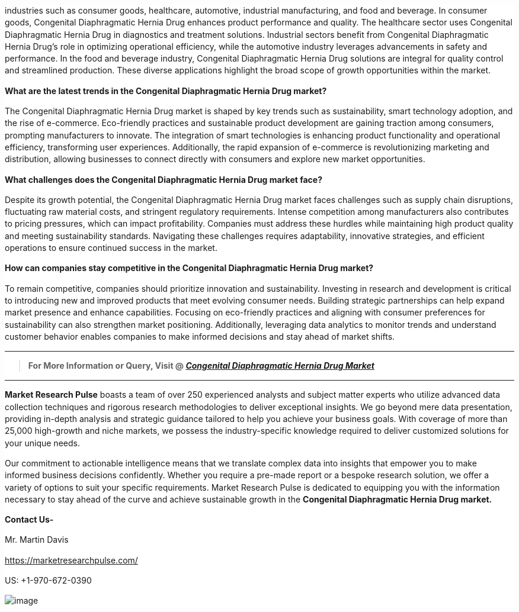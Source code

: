 industries such as consumer goods, healthcare, automotive, industrial manufacturing, and food and beverage. In consumer goods, Congenital Diaphragmatic Hernia Drug enhances product performance and quality. The healthcare sector uses Congenital Diaphragmatic Hernia Drug in diagnostics and treatment solutions. Industrial sectors benefit from Congenital Diaphragmatic Hernia Drug&rsquo;s role in optimizing operational efficiency, while the automotive industry leverages advancements in safety and performance. In the food and beverage industry, Congenital Diaphragmatic Hernia Drug solutions are integral for quality control and streamlined production. These diverse applications highlight the broad scope of growth opportunities within the market.</p><p><strong>What are the latest trends in the Congenital Diaphragmatic Hernia Drug market?</strong></p><p>The Congenital Diaphragmatic Hernia Drug market is shaped by key trends such as sustainability, smart technology adoption, and the rise of e-commerce. Eco-friendly practices and sustainable product development are gaining traction among consumers, prompting manufacturers to innovate. The integration of smart technologies is enhancing product functionality and operational efficiency, transforming user experiences. Additionally, the rapid expansion of e-commerce is revolutionizing marketing and distribution, allowing businesses to connect directly with consumers and explore new market opportunities.</p><p><strong>What challenges does the Congenital Diaphragmatic Hernia Drug market face?</strong></p><p>Despite its growth potential, the Congenital Diaphragmatic Hernia Drug market faces challenges such as supply chain disruptions, fluctuating raw material costs, and stringent regulatory requirements. Intense competition among manufacturers also contributes to pricing pressures, which can impact profitability. Companies must address these hurdles while maintaining high product quality and meeting sustainability standards. Navigating these challenges requires adaptability, innovative strategies, and efficient operations to ensure continued success in the market.</p><p><strong>How can companies stay competitive in the Congenital Diaphragmatic Hernia Drug market?</strong></p><p>To remain competitive, companies should prioritize innovation and sustainability. Investing in research and development is critical to introducing new and improved products that meet evolving consumer needs. Building strategic partnerships can help expand market presence and enhance capabilities. Focusing on eco-friendly practices and aligning with consumer preferences for sustainability can also strengthen market positioning. Additionally, leveraging data analytics to monitor trends and understand customer behavior enables companies to make informed decisions and stay ahead of market shifts.</p><hr /><blockquote><p><strong>For More Information or Query, Visit @&nbsp;<em><a href="https://marketresearchpulse.com/report/120775/congenital-diaphragmatic-hernia-drug-market?utm_source=Linkedin&utm_medium=0111">Congenital Diaphragmatic Hernia Drug Market</a></em></strong></p></blockquote><hr /><p><strong>Market Research Pulse</strong> boasts a team of over 250 experienced analysts and subject matter experts who utilize advanced data collection techniques and rigorous research methodologies to deliver exceptional insights. We go beyond mere data presentation, providing in-depth analysis and strategic guidance tailored to help you achieve your business goals. With coverage of more than 25,000 high-growth and niche markets, we possess the industry-specific knowledge required to deliver customized solutions for your unique needs.</p><p>Our commitment to actionable intelligence means that we translate complex data into insights that empower you to make informed business decisions confidently. Whether you require a pre-made report or a bespoke research solution, we offer a variety of options to suit your specific requirements. Market Research Pulse is dedicated to equipping you with the information necessary to stay ahead of the curve and achieve sustainable growth in the <strong>Congenital Diaphragmatic Hernia Drug market.</strong></p><p><strong>Contact Us-</strong></p><p>Mr. Martin Davis</p><p>https://marketresearchpulse.com/</p><p>US: +1-970-672-0390</p>
![image](https://github.com/user-attachments/assets/331348f3-68fa-4fe9-ae95-fcaf28169e69)
